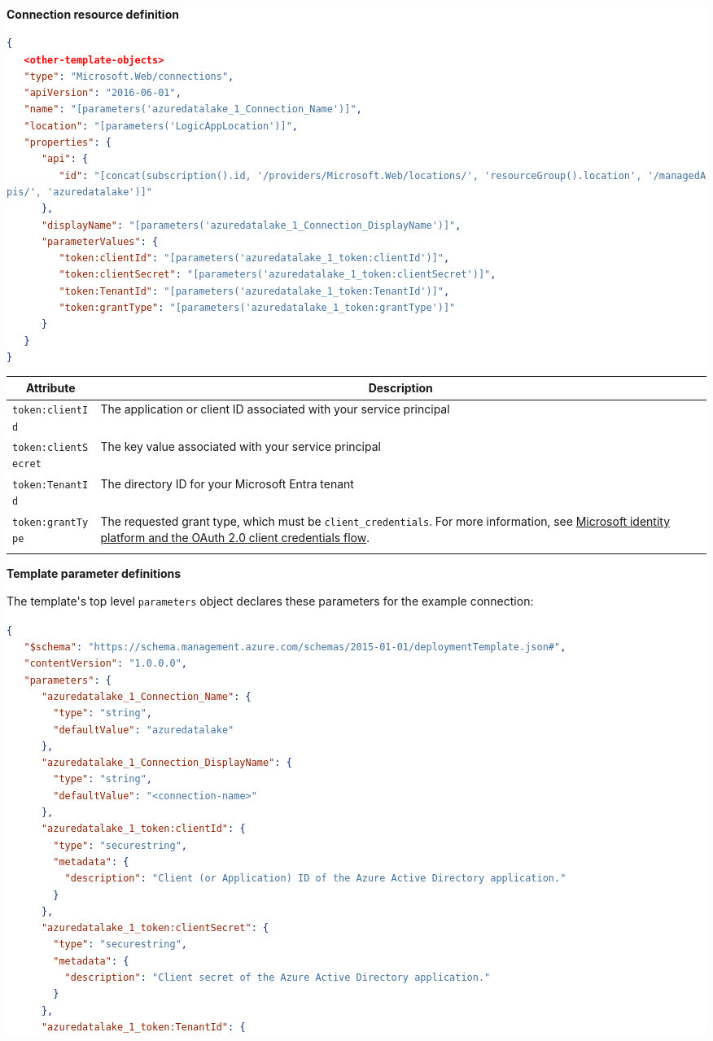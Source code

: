 **Connection resource definition**

```json
{
   <other-template-objects>
   "type": "Microsoft.Web/connections",
   "apiVersion": "2016-06-01",
   "name": "[parameters('azuredatalake_1_Connection_Name')]",
   "location": "[parameters('LogicAppLocation')]",
   "properties": {
      "api": {
         "id": "[concat(subscription().id, '/providers/Microsoft.Web/locations/', 'resourceGroup().location', '/managedApis/', 'azuredatalake')]"
      },
      "displayName": "[parameters('azuredatalake_1_Connection_DisplayName')]",
      "parameterValues": {
         "token:clientId": "[parameters('azuredatalake_1_token:clientId')]",
         "token:clientSecret": "[parameters('azuredatalake_1_token:clientSecret')]",
         "token:TenantId": "[parameters('azuredatalake_1_token:TenantId')]",
         "token:grantType": "[parameters('azuredatalake_1_token:grantType')]"
      }
   }
}
```

| Attribute | Description |
|-----------|-------------|
| `token:clientId` | The application or client ID associated with your service principal |
| `token:clientSecret` | The key value associated with your service principal |
| `token:TenantId` | The directory ID for your Microsoft Entra tenant |
| `token:grantType` | The requested grant type, which must be `client_credentials`. For more information, see [Microsoft identity platform and the OAuth 2.0 client credentials flow](../active-directory/develop/v2-oauth2-client-creds-grant-flow.md). |
|||

**Template parameter definitions**

The template's top level `parameters` object declares these parameters for the example connection:

```json
{
   "$schema": "https://schema.management.azure.com/schemas/2015-01-01/deploymentTemplate.json#",
   "contentVersion": "1.0.0.0",
   "parameters": {
      "azuredatalake_1_Connection_Name": {
        "type": "string",
        "defaultValue": "azuredatalake"
      },
      "azuredatalake_1_Connection_DisplayName": {
        "type": "string",
        "defaultValue": "<connection-name>"
      },
      "azuredatalake_1_token:clientId": {
        "type": "securestring",
        "metadata": {
          "description": "Client (or Application) ID of the Azure Active Directory application."
        }
      },
      "azuredatalake_1_token:clientSecret": {
        "type": "securestring",
        "metadata": {
          "description": "Client secret of the Azure Active Directory application."
        }
      },
      "azuredatalake_1_token:TenantId": {
```